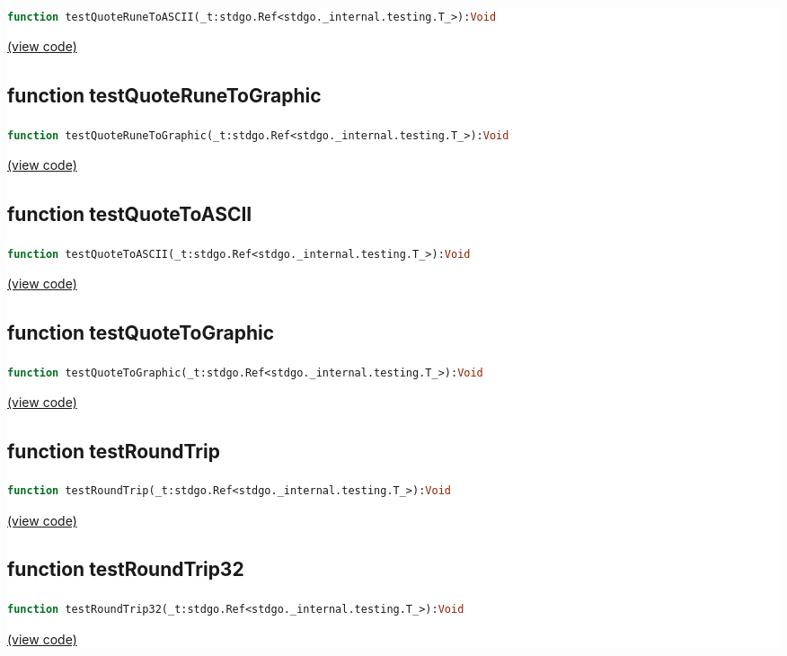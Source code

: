```haxe
function testQuoteRuneToASCII(_t:stdgo.Ref<stdgo._internal.testing.T_>):Void
```


[\(view code\)](<./Strconv.hx#L3297>)


## function testQuoteRuneToGraphic


```haxe
function testQuoteRuneToGraphic(_t:stdgo.Ref<stdgo._internal.testing.T_>):Void
```


[\(view code\)](<./Strconv.hx#L3313>)


## function testQuoteToASCII


```haxe
function testQuoteToASCII(_t:stdgo.Ref<stdgo._internal.testing.T_>):Void
```


[\(view code\)](<./Strconv.hx#L3217>)


## function testQuoteToGraphic


```haxe
function testQuoteToGraphic(_t:stdgo.Ref<stdgo._internal.testing.T_>):Void
```


[\(view code\)](<./Strconv.hx#L3233>)


## function testRoundTrip


```haxe
function testRoundTrip(_t:stdgo.Ref<stdgo._internal.testing.T_>):Void
```


[\(view code\)](<./Strconv.hx#L1803>)


## function testRoundTrip32


```haxe
function testRoundTrip32(_t:stdgo.Ref<stdgo._internal.testing.T_>):Void
```


[\(view code\)](<./Strconv.hx#L1830>)

